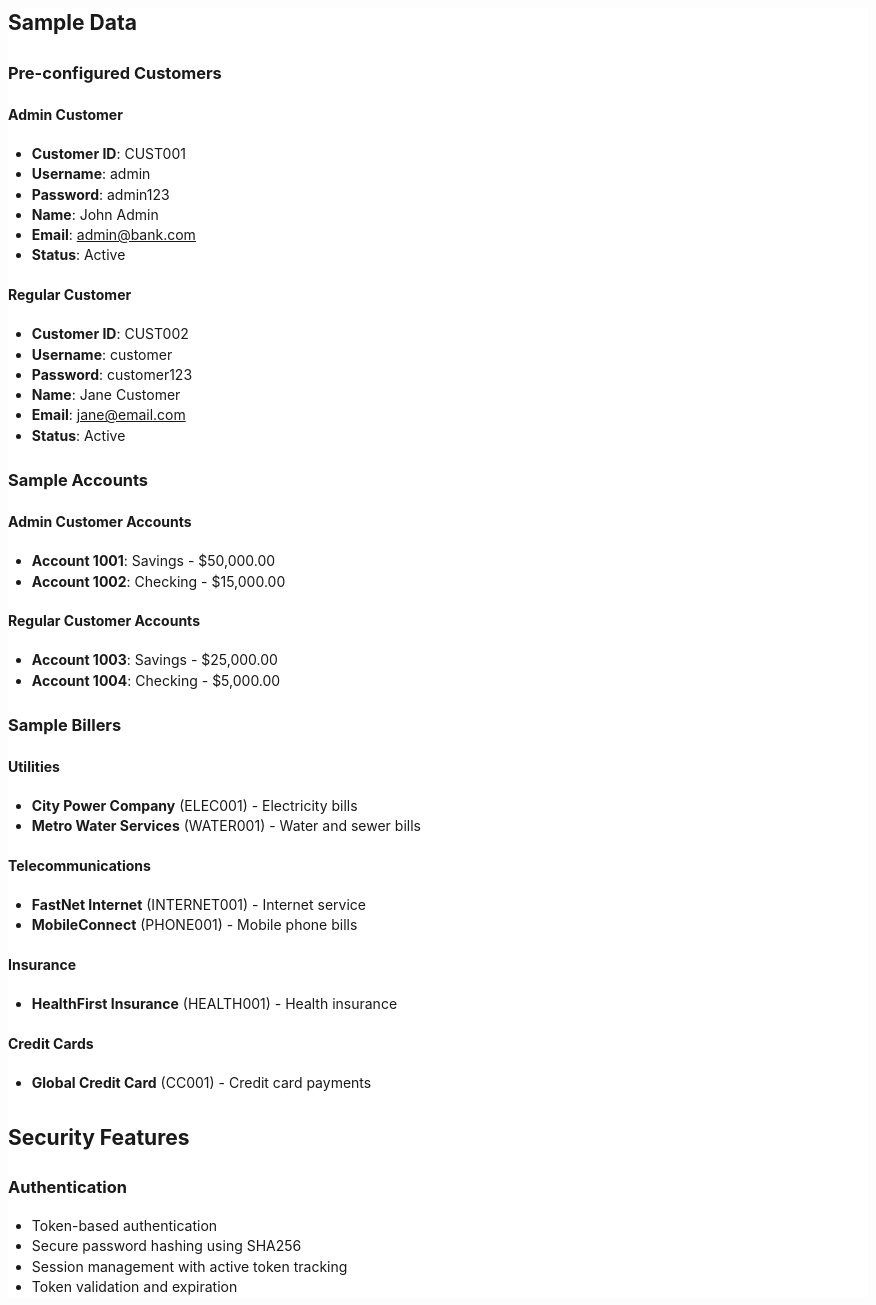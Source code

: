 ## Sample Data

### Pre-configured Customers

#### Admin Customer
- **Customer ID**: CUST001
- **Username**: admin
- **Password**: admin123
- **Name**: John Admin
- **Email**: admin@bank.com
- **Status**: Active

#### Regular Customer
- **Customer ID**: CUST002
- **Username**: customer
- **Password**: customer123
- **Name**: Jane Customer
- **Email**: jane@email.com
- **Status**: Active

### Sample Accounts

#### Admin Customer Accounts
- **Account 1001**: Savings - $50,000.00
- **Account 1002**: Checking - $15,000.00

#### Regular Customer Accounts
- **Account 1003**: Savings - $25,000.00
- **Account 1004**: Checking - $5,000.00

### Sample Billers

#### Utilities
- **City Power Company** (ELEC001) - Electricity bills
- **Metro Water Services** (WATER001) - Water and sewer bills

#### Telecommunications
- **FastNet Internet** (INTERNET001) - Internet service
- **MobileConnect** (PHONE001) - Mobile phone bills

#### Insurance
- **HealthFirst Insurance** (HEALTH001) - Health insurance

#### Credit Cards
- **Global Credit Card** (CC001) - Credit card payments

## Security Features

### Authentication
- Token-based authentication
- Secure password hashing using SHA256
- Session management with active token tracking
- Token validation and expiration
